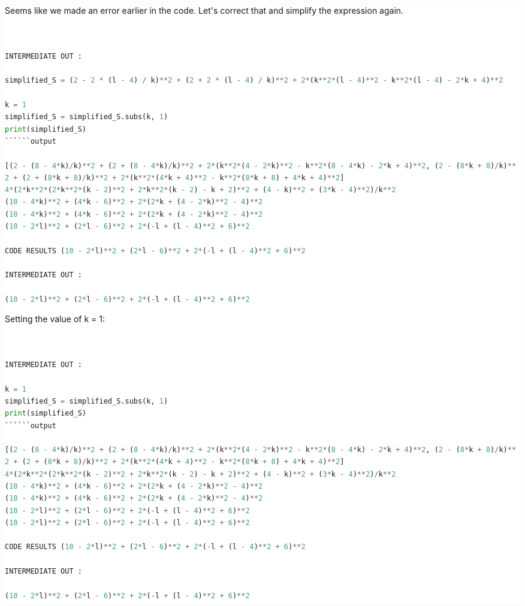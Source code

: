 ```python
```

Seems like we made an error earlier in the code. Let's correct that and simplify the expression again.

```python


INTERMEDIATE OUT :

simplified_S = (2 - 2 * (l - 4) / k)**2 + (2 + 2 * (l - 4) / k)**2 + 2*(k**2*(l - 4)**2 - k**2*(l - 4) - 2*k + 4)**2

k = 1
simplified_S = simplified_S.subs(k, 1)
print(simplified_S)
``````output

[(2 - (8 - 4*k)/k)**2 + (2 + (8 - 4*k)/k)**2 + 2*(k**2*(4 - 2*k)**2 - k**2*(8 - 4*k) - 2*k + 4)**2, (2 - (8*k + 8)/k)**2 + (2 + (8*k + 8)/k)**2 + 2*(k**2*(4*k + 4)**2 - k**2*(8*k + 8) + 4*k + 4)**2]
4*(2*k**2*(2*k**2*(k - 2)**2 + 2*k**2*(k - 2) - k + 2)**2 + (4 - k)**2 + (3*k - 4)**2)/k**2
(10 - 4*k)**2 + (4*k - 6)**2 + 2*(2*k + (4 - 2*k)**2 - 4)**2
(10 - 4*k)**2 + (4*k - 6)**2 + 2*(2*k + (4 - 2*k)**2 - 4)**2
(10 - 2*l)**2 + (2*l - 6)**2 + 2*(-l + (l - 4)**2 + 6)**2

CODE RESULTS (10 - 2*l)**2 + (2*l - 6)**2 + 2*(-l + (l - 4)**2 + 6)**2

INTERMEDIATE OUT :

(10 - 2*l)**2 + (2*l - 6)**2 + 2*(-l + (l - 4)**2 + 6)**2
```

Setting the value of k = 1:

```python


INTERMEDIATE OUT :

k = 1
simplified_S = simplified_S.subs(k, 1)
print(simplified_S)
``````output

[(2 - (8 - 4*k)/k)**2 + (2 + (8 - 4*k)/k)**2 + 2*(k**2*(4 - 2*k)**2 - k**2*(8 - 4*k) - 2*k + 4)**2, (2 - (8*k + 8)/k)**2 + (2 + (8*k + 8)/k)**2 + 2*(k**2*(4*k + 4)**2 - k**2*(8*k + 8) + 4*k + 4)**2]
4*(2*k**2*(2*k**2*(k - 2)**2 + 2*k**2*(k - 2) - k + 2)**2 + (4 - k)**2 + (3*k - 4)**2)/k**2
(10 - 4*k)**2 + (4*k - 6)**2 + 2*(2*k + (4 - 2*k)**2 - 4)**2
(10 - 4*k)**2 + (4*k - 6)**2 + 2*(2*k + (4 - 2*k)**2 - 4)**2
(10 - 2*l)**2 + (2*l - 6)**2 + 2*(-l + (l - 4)**2 + 6)**2
(10 - 2*l)**2 + (2*l - 6)**2 + 2*(-l + (l - 4)**2 + 6)**2

CODE RESULTS (10 - 2*l)**2 + (2*l - 6)**2 + 2*(-l + (l - 4)**2 + 6)**2

INTERMEDIATE OUT :

(10 - 2*l)**2 + (2*l - 6)**2 + 2*(-l + (l - 4)**2 + 6)**2
```
